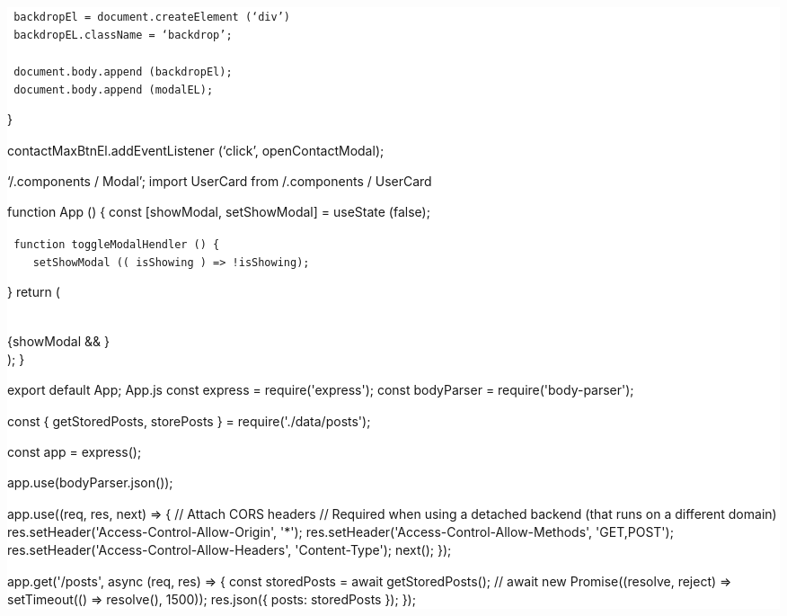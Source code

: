      backdropEl = document.createElement (‘div’)
     backdropEL.className = ‘backdrop’;
     
     document.body.append (backdropEl);
     document.body.append (modalEL);

}

contactMaxBtnEl.addEventListener (‘click’, openContactModal); 


 ‘/.components / Modal’;
import UserCard from /.components / UserCard

function App () {
     const [showModal, setShowModal] = useState (false);
     
     function toggleModalHendler () {
        setShowModal (( isShowing ) => !isShowing);
}
     return (
        <main>  
           <UserCard onContact = {toggleModalHendler}/>
           {showModal && <Modal onClose={togglerModalHendler} />}
        <main>
);
}


export default App;
App.js
const express = require('express');
const bodyParser = require('body-parser');


const { getStoredPosts, storePosts } = require('./data/posts');


const app = express();


app.use(bodyParser.json());


app.use((req, res, next) => {
  // Attach CORS headers
  // Required when using a detached backend (that runs on a different domain)
  res.setHeader('Access-Control-Allow-Origin', '*');
  res.setHeader('Access-Control-Allow-Methods', 'GET,POST');
  res.setHeader('Access-Control-Allow-Headers', 'Content-Type');
  next();
});


app.get('/posts', async (req, res) => {
  const storedPosts = await getStoredPosts();
  // await new Promise((resolve, reject) => setTimeout(() => resolve(), 1500));
  res.json({ posts: storedPosts });
});
